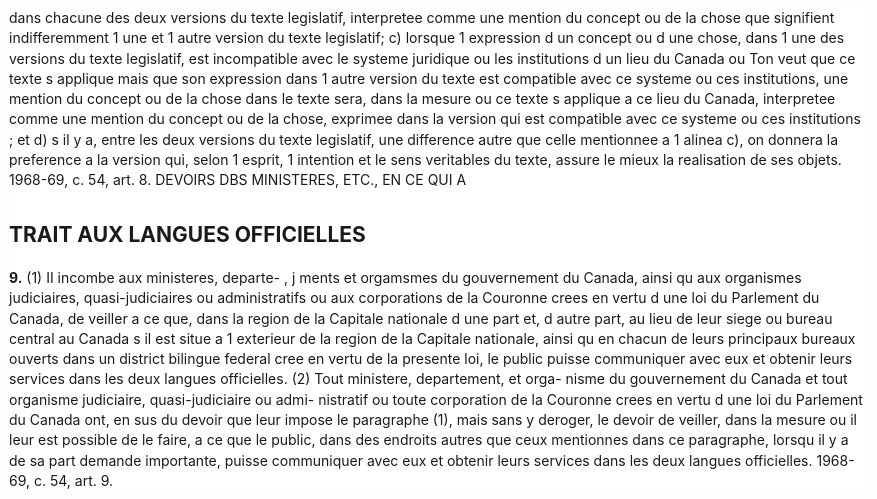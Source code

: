 dans chacune des deux versions du texte
legislatif, interpretee comme une mention
du concept ou de la chose que signifient
indifferemment 1 une et 1 autre version du
texte legislatif;
c) lorsque 1 expression d un concept ou
d une chose, dans 1 une des versions du
texte legislatif, est incompatible avec le
systeme juridique ou les institutions d un
lieu du Canada ou Ton veut que ce texte
s applique mais que son expression dans
1 autre version du texte est compatible avec
ce systeme ou ces institutions, une mention
du concept ou de la chose dans le texte
sera, dans la mesure ou ce texte s applique
a ce lieu du Canada, interpretee comme
une mention du concept ou de la chose,
exprimee dans la version qui est compatible
avec ce systeme ou ces institutions ; et
d) s il y a, entre les deux versions du texte
legislatif, une difference autre que celle
mentionnee a 1 alinea c), on donnera la
preference a la version qui, selon 1 esprit,
1 intention et le sens veritables du texte,
assure le mieux la realisation de ses objets.
1968-69, c. 54, art. 8.
DEVOIRS DBS MINISTERES, ETC., EN CE QUI A

## TRAIT AUX LANGUES OFFICIELLES

**9.** (1) II incombe aux ministeres, departe-
, j
ments et orgamsmes du gouvernement du
Canada, ainsi qu aux organismes judiciaires,
quasi-judiciaires ou administratifs ou aux
corporations de la Couronne crees en vertu
d une loi du Parlement du Canada, de veiller
a ce que, dans la region de la Capitale
nationale d une part et, d autre part, au lieu
de leur siege ou bureau central au Canada s il
est situe a 1 exterieur de la region de la
Capitale nationale, ainsi qu en chacun de
leurs principaux bureaux ouverts dans un
district bilingue federal cree en vertu de la
presente loi, le public puisse communiquer
avec eux et obtenir leurs services dans les
deux langues officielles.
(2) Tout ministere, departement, et orga-
nisme du gouvernement du Canada et tout
organisme judiciaire, quasi-judiciaire ou admi-
nistratif ou toute corporation de la Couronne
crees en vertu d une loi du Parlement du
Canada ont, en sus du devoir que leur impose
le paragraphe (1), mais sans y deroger, le
devoir de veiller, dans la mesure ou il leur est
possible de le faire, a ce que le public, dans
des endroits autres que ceux mentionnes dans
ce paragraphe, lorsqu il y a de sa part
demande importante, puisse communiquer
avec eux et obtenir leurs services dans les
deux langues officielles. 1968-69, c. 54, art. 9.
